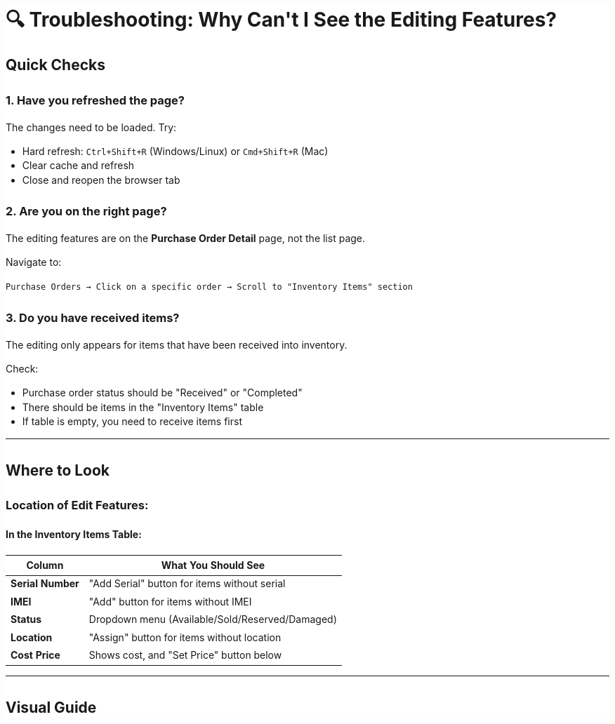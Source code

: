 # 🔍 Troubleshooting: Why Can't I See the Editing Features?

## Quick Checks

### 1. **Have you refreshed the page?**
The changes need to be loaded. Try:
- Hard refresh: `Ctrl+Shift+R` (Windows/Linux) or `Cmd+Shift+R` (Mac)
- Clear cache and refresh
- Close and reopen the browser tab

### 2. **Are you on the right page?**
The editing features are on the **Purchase Order Detail** page, not the list page.

Navigate to:
```
Purchase Orders → Click on a specific order → Scroll to "Inventory Items" section
```

### 3. **Do you have received items?**
The editing only appears for items that have been received into inventory.

Check:
- Purchase order status should be "Received" or "Completed"
- There should be items in the "Inventory Items" table
- If table is empty, you need to receive items first

---

## Where to Look

### Location of Edit Features:

#### In the Inventory Items Table:

| Column | What You Should See |
|--------|---------------------|
| **Serial Number** | "Add Serial" button for items without serial |
| **IMEI** | "Add" button for items without IMEI |
| **Status** | Dropdown menu (Available/Sold/Reserved/Damaged) |
| **Location** | "Assign" button for items without location |
| **Cost Price** | Shows cost, and "Set Price" button below |

---

## Visual Guide
